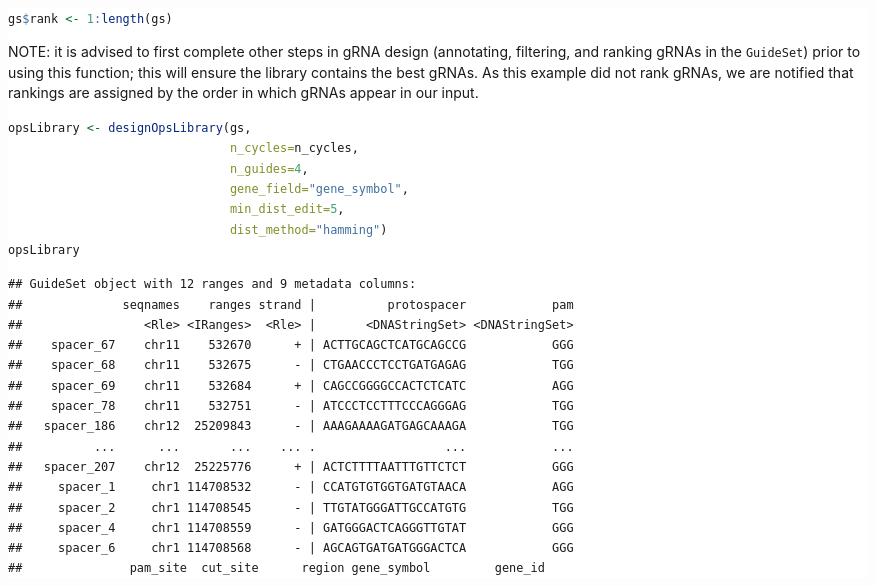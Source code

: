 ``` r
gs$rank <- 1:length(gs)
```

NOTE: it is advised to first complete other steps in gRNA design
(annotating, filtering, and ranking gRNAs in the `GuideSet`) prior to
using this function; this will ensure the library contains the best
gRNAs. As this example did not rank gRNAs, we are notified that rankings
are assigned by the order in which gRNAs appear in our input.

``` r
opsLibrary <- designOpsLibrary(gs,
                               n_cycles=n_cycles,
                               n_guides=4,
                               gene_field="gene_symbol",
                               min_dist_edit=5,
                               dist_method="hamming")
opsLibrary
```

    ## GuideSet object with 12 ranges and 9 metadata columns:
    ##              seqnames    ranges strand |          protospacer            pam
    ##                 <Rle> <IRanges>  <Rle> |       <DNAStringSet> <DNAStringSet>
    ##    spacer_67    chr11    532670      + | ACTTGCAGCTCATGCAGCCG            GGG
    ##    spacer_68    chr11    532675      - | CTGAACCCTCCTGATGAGAG            TGG
    ##    spacer_69    chr11    532684      + | CAGCCGGGGCCACTCTCATC            AGG
    ##    spacer_78    chr11    532751      - | ATCCCTCCTTTCCCAGGGAG            TGG
    ##   spacer_186    chr12  25209843      - | AAAGAAAAGATGAGCAAAGA            TGG
    ##          ...      ...       ...    ... .                  ...            ...
    ##   spacer_207    chr12  25225776      + | ACTCTTTTAATTTGTTCTCT            GGG
    ##     spacer_1     chr1 114708532      - | CCATGTGTGGTGATGTAACA            AGG
    ##     spacer_2     chr1 114708545      - | TTGTATGGGATTGCCATGTG            TGG
    ##     spacer_4     chr1 114708559      - | GATGGGACTCAGGGTTGTAT            GGG
    ##     spacer_6     chr1 114708568      - | AGCAGTGATGATGGGACTCA            GGG
    ##               pam_site  cut_site      region gene_symbol         gene_id